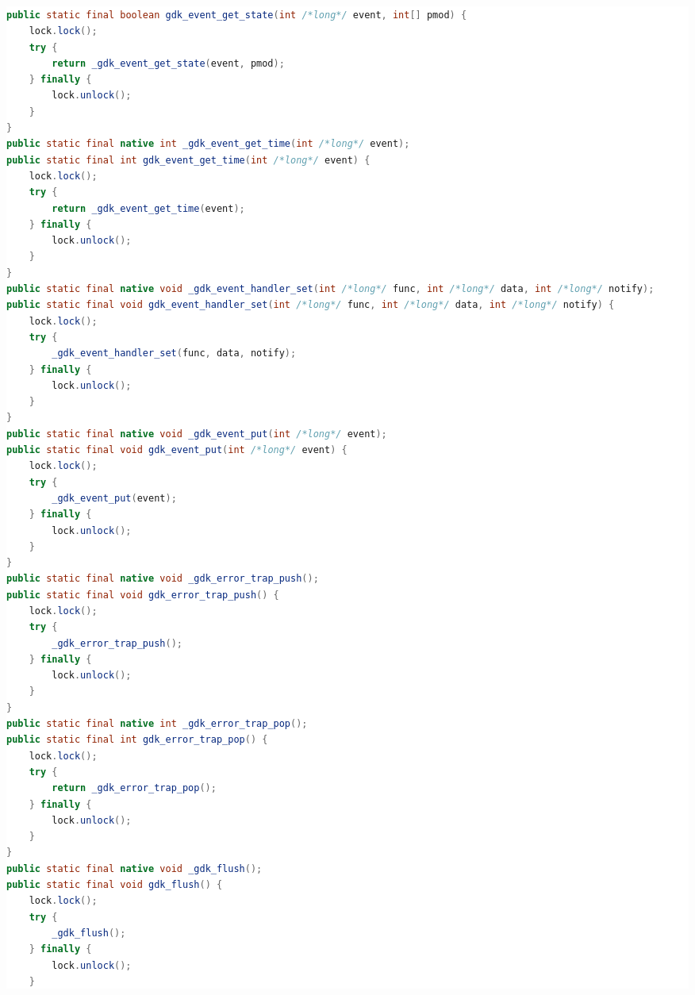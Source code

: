 ```java
public static final boolean gdk_event_get_state(int /*long*/ event, int[] pmod) {
	lock.lock();
	try {
		return _gdk_event_get_state(event, pmod);
	} finally {
		lock.unlock();
	}
}
public static final native int _gdk_event_get_time(int /*long*/ event);
public static final int gdk_event_get_time(int /*long*/ event) {
	lock.lock();
	try {
		return _gdk_event_get_time(event);
	} finally {
		lock.unlock();
	}
}
public static final native void _gdk_event_handler_set(int /*long*/ func, int /*long*/ data, int /*long*/ notify);
public static final void gdk_event_handler_set(int /*long*/ func, int /*long*/ data, int /*long*/ notify) {
	lock.lock();
	try {
		_gdk_event_handler_set(func, data, notify);
	} finally {
		lock.unlock();
	}
}
public static final native void _gdk_event_put(int /*long*/ event);
public static final void gdk_event_put(int /*long*/ event) {
	lock.lock();
	try {
		_gdk_event_put(event);
	} finally {
		lock.unlock();
	}
}
public static final native void _gdk_error_trap_push();
public static final void gdk_error_trap_push() {
	lock.lock();
	try {
		_gdk_error_trap_push();
	} finally {
		lock.unlock();
	}
}
public static final native int _gdk_error_trap_pop();
public static final int gdk_error_trap_pop() {
	lock.lock();
	try {
		return _gdk_error_trap_pop();
	} finally {
		lock.unlock();
	}
}
public static final native void _gdk_flush();
public static final void gdk_flush() {
	lock.lock();
	try {
		_gdk_flush();
	} finally {
		lock.unlock();
	}
```